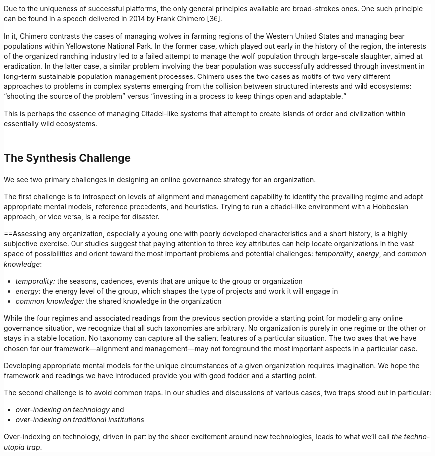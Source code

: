 Due to the uniqueness of successful platforms, the only general principles available are broad-strokes ones. One such principle can be found in a speech delivered in 2014 by Frank Chimero [[36]](https://www.yakcollective.org/projects/yak-online-governance-primer.html#36).

In it, Chimero contrasts the cases of managing wolves in farming regions of the Western United States and managing bear populations within Yellowstone National Park. In the former case, which played out early in the history of the region, the interests of the organized ranching industry led to a failed attempt to manage the wolf population through large-scale slaughter, aimed at eradication. In the latter case, a similar problem involving the bear population was successfully addressed through investment in long-term sustainable population management processes. Chimero uses the two cases as motifs of two very different approaches to problems in complex systems emerging from the collision between structured interests and wild ecosystems: “shooting the source of the problem” versus “investing in a process to keep things open and adaptable.“

This is perhaps the essence of managing Citadel-like systems that attempt to create islands of order and civilization within essentially wild ecosystems.

---

## The Synthesis Challenge

We see two primary challenges in designing an online governance strategy for an organization.

The first challenge is to introspect on levels of alignment and management capability to identify the prevailing regime and adopt appropriate mental models, reference precedents, and heuristics. Trying to run a citadel-like environment with a Hobbesian approach, or vice versa, is a recipe for disaster.

==Assessing any organization, especially a young one with poorly developed characteristics and a short history, is a highly subjective exercise. Our studies suggest that paying attention to three key attributes can help locate organizations in the vast space of possibilities and orient toward the most important problems and potential challenges: _temporality_, _energy_, and _common knowledge_:

- _temporality:_ the seasons, cadences, events that are unique to the group or organization
- _energy:_ the energy level of the group, which shapes the type of projects and work it will engage in
- _common knowledge:_ the shared knowledge in the organization

While the four regimes and associated readings from the previous section provide a starting point for modeling any online governance situation, we recognize that all such taxonomies are arbitrary. No organization is purely in one regime or the other or stays in a stable location. No taxonomy can capture all the salient features of a particular situation. The two axes that we have chosen for our framework—alignment and management—may not foreground the most important aspects in a particular case.

Developing appropriate mental models for the unique circumstances of a given organization requires imagination. We hope the framework and readings we have introduced provide you with good fodder and a starting point.

The second challenge is to avoid common traps. In our studies and discussions of various cases, two traps stood out in particular:

- _over-indexing on technology_ and
- _over-indexing on traditional institutions_.

Over-indexing on technology, driven in part by the sheer excitement around new technologies, leads to what we’ll call _the techno-utopia trap_.
